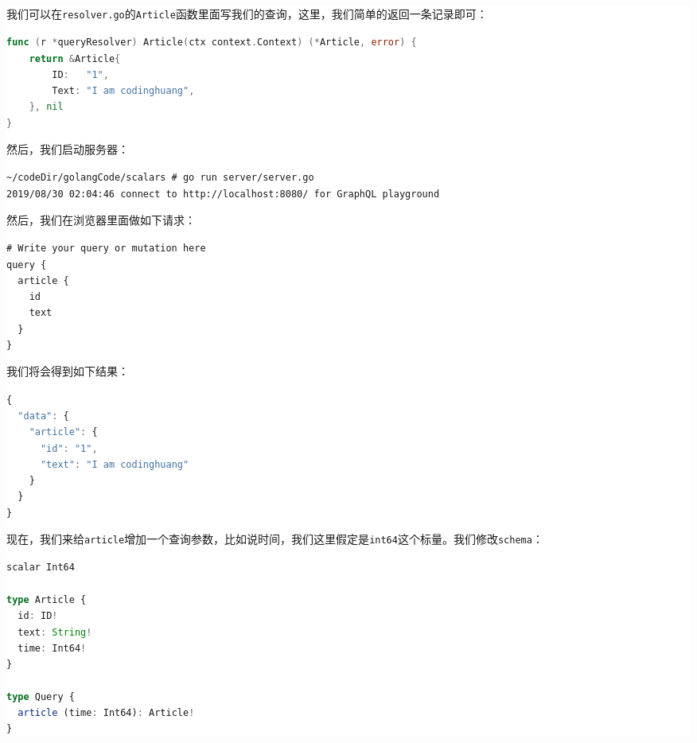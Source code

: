 我们可以在`resolver.go`的`Article`函数里面写我们的查询，这里，我们简单的返回一条记录即可：

```go
func (r *queryResolver) Article(ctx context.Context) (*Article, error) {
	return &Article{
		ID:   "1",
		Text: "I am codinghuang",
	}, nil
}
```

然后，我们启动服务器：

```shell
~/codeDir/golangCode/scalars # go run server/server.go 
2019/08/30 02:04:46 connect to http://localhost:8080/ for GraphQL playground

```

然后，我们在浏览器里面做如下请求：

```typescript
# Write your query or mutation here
query {
  article {
    id
    text
  }
}
```

我们将会得到如下结果：

```typescript
{
  "data": {
    "article": {
      "id": "1",
      "text": "I am codinghuang"
    }
  }
}
```

现在，我们来给`article`增加一个查询参数，比如说时间，我们这里假定是`int64`这个标量。我们修改`schema`：

```typescript
scalar Int64

type Article {
  id: ID!
  text: String!
  time: Int64!
}

type Query {
  article (time: Int64): Article!
}
```
